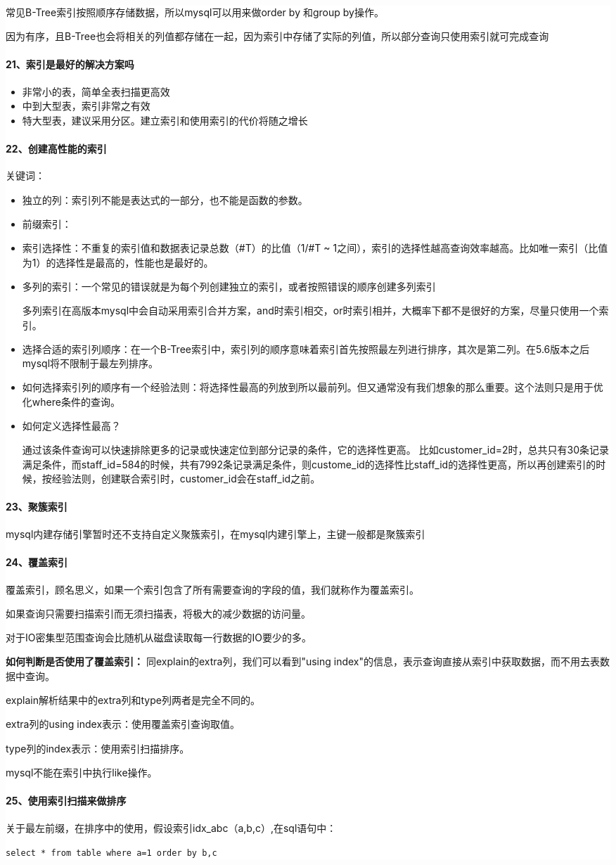 常见B-Tree索引按照顺序存储数据，所以mysql可以用来做order by 和group by操作。

因为有序，且B-Tree也会将相关的列值都存储在一起，因为索引中存储了实际的列值，所以部分查询只使用索引就可完成查询


#### 21、索引是最好的解决方案吗

- 非常小的表，简单全表扫描更高效
- 中到大型表，索引非常之有效
- 特大型表，建议采用分区。建立索引和使用索引的代价将随之增长

#### 22、创建高性能的索引

关键词：
- 独立的列：索引列不能是表达式的一部分，也不能是函数的参数。

- 前缀索引：
- 索引选择性：不重复的索引值和数据表记录总数（#T）的比值（1/#T ~ 1之间），索引的选择性越高查询效率越高。比如唯一索引（比值为1）的选择性是最高的，性能也是最好的。

- 多列的索引：一个常见的错误就是为每个列创建独立的索引，或者按照错误的顺序创建多列索引

    多列索引在高版本mysql中会自动采用索引合并方案，and时索引相交，or时索引相并，大概率下都不是很好的方案，尽量只使用一个索引。

- 选择合适的索引列顺序：在一个B-Tree索引中，索引列的顺序意味着索引首先按照最左列进行排序，其次是第二列。在5.6版本之后mysql将不限制于最左列排序。

- 如何选择索引列的顺序有一个经验法则：将选择性最高的列放到所以最前列。但又通常没有我们想象的那么重要。这个法则只是用于优化where条件的查询。

- 如何定义选择性最高？

    通过该条件查询可以快速排除更多的记录或快速定位到部分记录的条件，它的选择性更高。
    比如customer_id=2时，总共只有30条记录满足条件，而staff_id=584的时候，共有7992条记录满足条件，则custome_id的选择性比staff_id的选择性更高，所以再创建索引的时候，按经验法则，创建联合索引时，customer_id会在staff_id之前。

#### 23、聚簇索引

mysql内建存储引擎暂时还不支持自定义聚簇索引，在mysql内建引擎上，主键一般都是聚簇索引

#### 24、覆盖索引

覆盖索引，顾名思义，如果一个索引包含了所有需要查询的字段的值，我们就称作为覆盖索引。

如果查询只需要扫描索引而无须扫描表，将极大的减少数据的访问量。

对于IO密集型范围查询会比随机从磁盘读取每一行数据的IO要少的多。

**如何判断是否使用了覆盖索引：**
同explain的extra列，我们可以看到"using index"的信息，表示查询直接从索引中获取数据，而不用去表数据中查询。

explain解析结果中的extra列和type列两者是完全不同的。

extra列的using index表示：使用覆盖索引查询取值。

type列的index表示：使用索引扫描排序。

mysql不能在索引中执行like操作。

#### 25、使用索引扫描来做排序

关于最左前缀，在排序中的使用，假设索引idx_abc（a,b,c）,在sql语句中：

    select * from table where a=1 order by b,c
